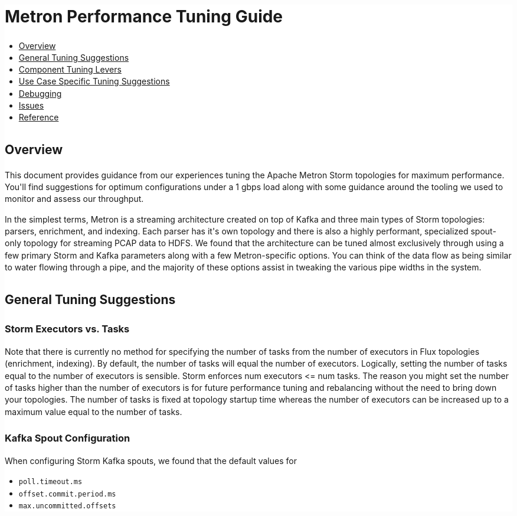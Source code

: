 
# Metron Performance Tuning Guide

- [Overview](#overview)
- [General Tuning Suggestions](#general-tuning-suggestions)
- [Component Tuning Levers](#component-tuning-levers)
- [Use Case Specific Tuning Suggestions](#use-case-specific-tuning-suggestions)
- [Debugging](#debugging)
- [Issues](#issues)
- [Reference](#reference)

## Overview

This document provides guidance from our experiences tuning the Apache Metron Storm topologies for maximum performance. You'll find
suggestions for optimum configurations under a 1 gbps load along with some guidance around the tooling we used to monitor and assess
our throughput.

In the simplest terms, Metron is a streaming architecture created on top of Kafka and three main types of Storm topologies: parsers,
enrichment, and indexing. Each parser has it's own topology and there is also a highly performant, specialized spout-only topology
for streaming PCAP data to HDFS. We found that the architecture can be tuned almost exclusively through using a few primary Storm and
Kafka parameters along with a few Metron-specific options. You can think of the data flow as being similar to water flowing through a
pipe, and the majority of these options assist in tweaking the various pipe widths in the system.

## General Tuning Suggestions

### Storm Executors vs. Tasks

Note that there is currently no method for specifying the number of tasks from the number of executors in Flux topologies (enrichment,
 indexing). By default, the number of tasks will equal the number of executors. Logically, setting the number of tasks equal to the number
of executors is sensible. Storm enforces num executors <= num tasks. The reason you might set the number of tasks higher than the number of
executors is for future performance tuning and rebalancing without the need to bring down your topologies. The number of tasks is fixed
at topology startup time whereas the number of executors can be increased up to a maximum value equal to the number of tasks.

### Kafka Spout Configuration

When configuring Storm Kafka spouts, we found that the default values for

- `poll.timeout.ms`
- `offset.commit.period.ms`
- `max.uncommitted.offsets `
